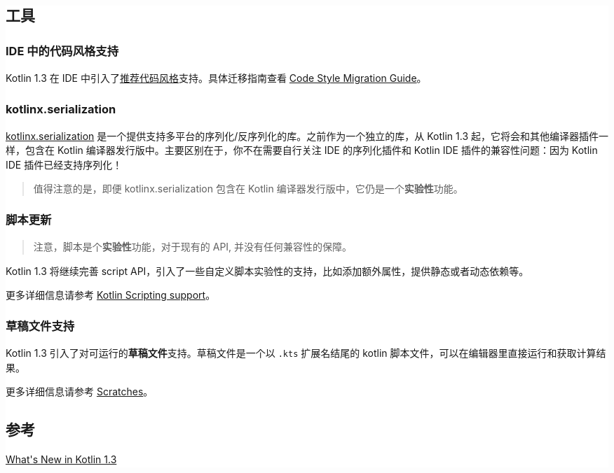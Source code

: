 ## 工具 ##
### IDE 中的代码风格支持 ###
Kotlin 1.3 在 IDE 中引入了[推荐代码风格](https://kotlinlang.org/docs/reference/coding-conventions.html)支持。具体迁移指南查看 [Code Style Migration Guide](https://kotlinlang.org/docs/reference/code-style-migration-guide.html)。

### kotlinx.serialization ###
[kotlinx.serialization](https://github.com/Kotlin/kotlinx.serialization) 是一个提供支持多平台的序列化/反序列化的库。之前作为一个独立的库，从 Kotlin 1.3 起，它将会和其他编译器插件一样，包含在 Kotlin 编译器发行版中。主要区别在于，你不在需要自行关注 IDE 的序列化插件和 Kotlin IDE 插件的兼容性问题：因为 Kotlin IDE 插件已经支持序列化！

> 值得注意的是，即便 kotlinx.serialization  包含在 Kotlin 编译器发行版中，它仍是一个**实验性**功能。

### 脚本更新 ###
> 注意，脚本是个**实验性**功能，对于现有的 API, 并没有任何兼容性的保障。

Kotlin 1.3 将继续完善 script API，引入了一些自定义脚本实验性的支持，比如添加额外属性，提供静态或者动态依赖等。

更多详细信息请参考 [Kotlin Scripting support](https://github.com/Kotlin/KEEP/blob/master/proposals/scripting-support.md)。

### 草稿文件支持 ###
Kotlin 1.3 引入了对可运行的**草稿文件**支持。草稿文件是一个以 `.kts` 扩展名结尾的 kotlin 脚本文件，可以在编辑器里直接运行和获取计算结果。

更多详细信息请参考 [Scratches](https://www.jetbrains.com/help/idea/scratches.html)。

## 参考 ##
[What's New in Kotlin 1.3](https://kotlinlang.org/docs/reference/whatsnew13.html)

